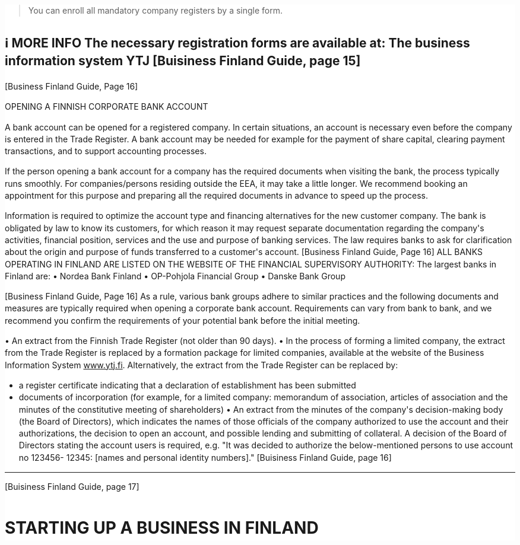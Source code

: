 > You can enroll all mandatory company registers by a single form.

ℹ️ **MORE INFO**
The necessary registration forms are available at:
The business information system YTJ
[Buisiness Finland Guide, page 15]
---
[Business Finland Guide, Page 16]

OPENING A FINNISH CORPORATE BANK ACCOUNT

A bank account can be opened for a registered company. In certain situations, an account is necessary even before the company is entered in the Trade Register. A bank account may be needed for example for the payment of share capital, clearing payment transactions, and to support accounting processes.

If the person opening a bank account for a company has the required documents when visiting the bank, the process typically runs smoothly. For companies/persons residing outside the EEA, it may take a little longer. We recommend booking an appointment for this purpose and preparing all the required documents in advance to speed up the process.

Information is required to optimize the account type and financing alternatives for the new customer company. The bank is obligated by law to know its customers, for which reason it may request separate documentation regarding the company's activities, financial position, services and the use and purpose of banking services. The law requires banks to ask for clarification about the origin and purpose of funds transferred to a customer's account.
[Business Finland Guide, Page 16]
ALL BANKS OPERATING IN FINLAND ARE LISTED ON THE WEBSITE OF THE FINANCIAL SUPERVISORY AUTHORITY:
The largest banks in Finland are:
• Nordea Bank Finland
• OP-Pohjola Financial Group
• Danske Bank Group

[Business Finland Guide, Page 16]
As a rule, various bank groups adhere to similar practices and the following documents and measures are typically required when opening a corporate bank account. Requirements can vary from bank to bank, and we recommend you confirm the requirements of your potential bank before the initial meeting.

• An extract from the Finnish Trade Register (not older than 90 days).
• In the process of forming a limited company, the extract from the Trade Register is replaced by a formation package for limited companies, available at the website of the Business Information System www.ytj.fi. Alternatively, the extract from the Trade Register can be replaced by:
- a register certificate indicating that a declaration of establishment has been submitted
- documents of incorporation (for example, for a limited company: memorandum of association, articles of association and the minutes of the constitutive meeting of shareholders)
• An extract from the minutes of the company's decision-making body (the Board of Directors), which indicates the names of those officials of the company authorized to use the account and their authorizations, the decision to open an account, and possible lending and submitting of collateral. A decision of the Board of Directors stating the account users is required, e.g. "It was decided to authorize the below-mentioned persons to use account no 123456- 12345: [names and personal identity numbers]."
[Buisiness Finland Guide, page 16]
---
[Buisiness Finland Guide, page 17]
# STARTING UP A BUSINESS IN FINLAND
